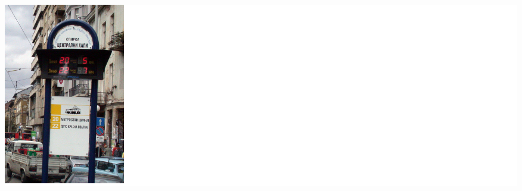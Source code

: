   <img src="/инфраструктура/спиркознаци/арка-1999.jpg" height="300px"></button><div class="dropdown-content">